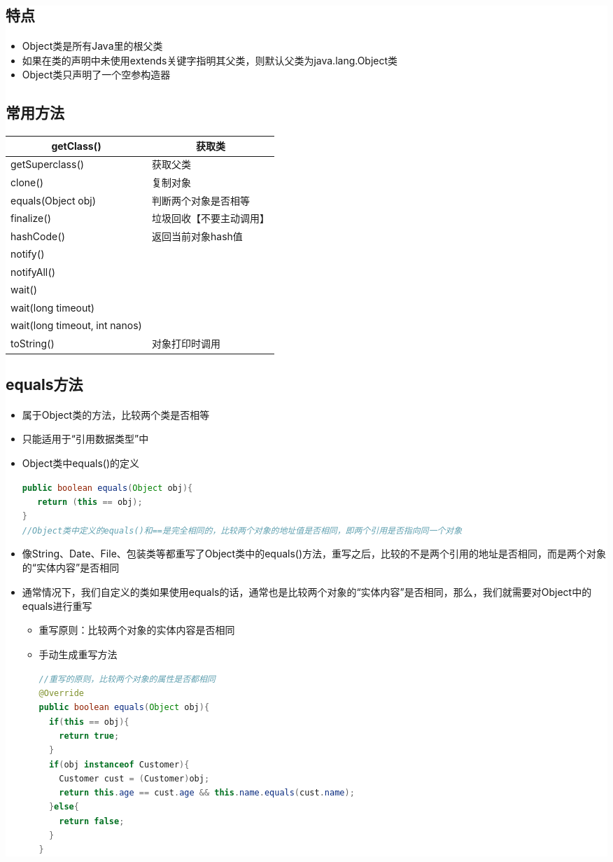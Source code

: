 ## 特点

- Object类是所有Java里的根父类
- 如果在类的声明中未使用extends关键字指明其父类，则默认父类为java.lang.Object类
- Object类只声明了一个空参构造器

## 常用方法

| getClass()                    | 获取类                   |
| ----------------------------- | ------------------------ |
| getSuperclass()               | 获取父类                 |
| clone()                       | 复制对象                 |
| equals(Object obj)            | 判断两个对象是否相等     |
| finalize()                    | 垃圾回收【不要主动调用】 |
| hashCode()                    | 返回当前对象hash值       |
| notify()                      |                          |
| notifyAll()                   |                          |
| wait()                        |                          |
| wait(long timeout)            |                          |
| wait(long timeout, int nanos) |                          |
| toString()                    | 对象打印时调用           |

## equals方法

- 属于Object类的方法，比较两个类是否相等

- 只能适用于“引用数据类型”中

- Object类中equals()的定义

  ```java
  public boolean equals(Object obj){
     return (this == obj);
  }
  //Object类中定义的equals()和==是完全相同的，比较两个对象的地址值是否相同，即两个引用是否指向同一个对象
  ```

- 像String、Date、File、包装类等都重写了Object类中的equals()方法，重写之后，比较的不是两个引用的地址是否相同，而是两个对象的“实体内容”是否相同

- 通常情况下，我们自定义的类如果使用equals的话，通常也是比较两个对象的“实体内容”是否相同，那么，我们就需要对Object中的equals进行重写

  - 重写原则：比较两个对象的实体内容是否相同

  - 手动生成重写方法

    ```java
    //重写的原则，比较两个对象的属性是否都相同
    @Override
    public boolean equals(Object obj){
      if(this == obj){
        return true;
      }
      if(obj instanceof Customer){
        Customer cust = (Customer)obj;
        return this.age == cust.age && this.name.equals(cust.name);
      }else{
        return false;
      }
    }
